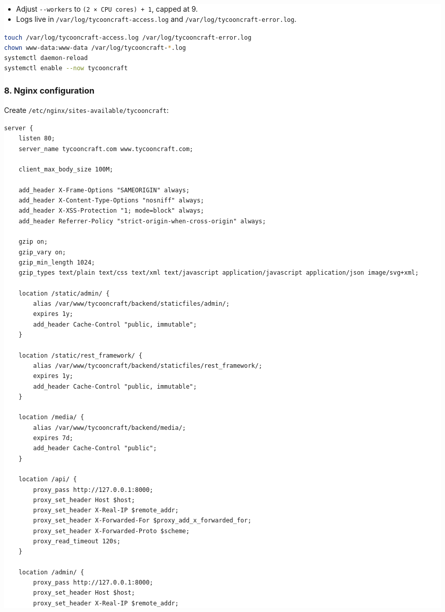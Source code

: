```
```

- Adjust `--workers` to `(2 × CPU cores) + 1`, capped at 9.
- Logs live in `/var/log/tycooncraft-access.log` and `/var/log/tycooncraft-error.log`.

```bash
touch /var/log/tycooncraft-access.log /var/log/tycooncraft-error.log
chown www-data:www-data /var/log/tycooncraft-*.log
systemctl daemon-reload
systemctl enable --now tycooncraft
```

### 8. Nginx configuration

Create `/etc/nginx/sites-available/tycooncraft`:

```
server {
    listen 80;
    server_name tycooncraft.com www.tycooncraft.com;

    client_max_body_size 100M;

    add_header X-Frame-Options "SAMEORIGIN" always;
    add_header X-Content-Type-Options "nosniff" always;
    add_header X-XSS-Protection "1; mode=block" always;
    add_header Referrer-Policy "strict-origin-when-cross-origin" always;

    gzip on;
    gzip_vary on;
    gzip_min_length 1024;
    gzip_types text/plain text/css text/xml text/javascript application/javascript application/json image/svg+xml;

    location /static/admin/ {
        alias /var/www/tycooncraft/backend/staticfiles/admin/;
        expires 1y;
        add_header Cache-Control "public, immutable";
    }

    location /static/rest_framework/ {
        alias /var/www/tycooncraft/backend/staticfiles/rest_framework/;
        expires 1y;
        add_header Cache-Control "public, immutable";
    }

    location /media/ {
        alias /var/www/tycooncraft/backend/media/;
        expires 7d;
        add_header Cache-Control "public";
    }

    location /api/ {
        proxy_pass http://127.0.0.1:8000;
        proxy_set_header Host $host;
        proxy_set_header X-Real-IP $remote_addr;
        proxy_set_header X-Forwarded-For $proxy_add_x_forwarded_for;
        proxy_set_header X-Forwarded-Proto $scheme;
        proxy_read_timeout 120s;
    }

    location /admin/ {
        proxy_pass http://127.0.0.1:8000;
        proxy_set_header Host $host;
        proxy_set_header X-Real-IP $remote_addr;
```